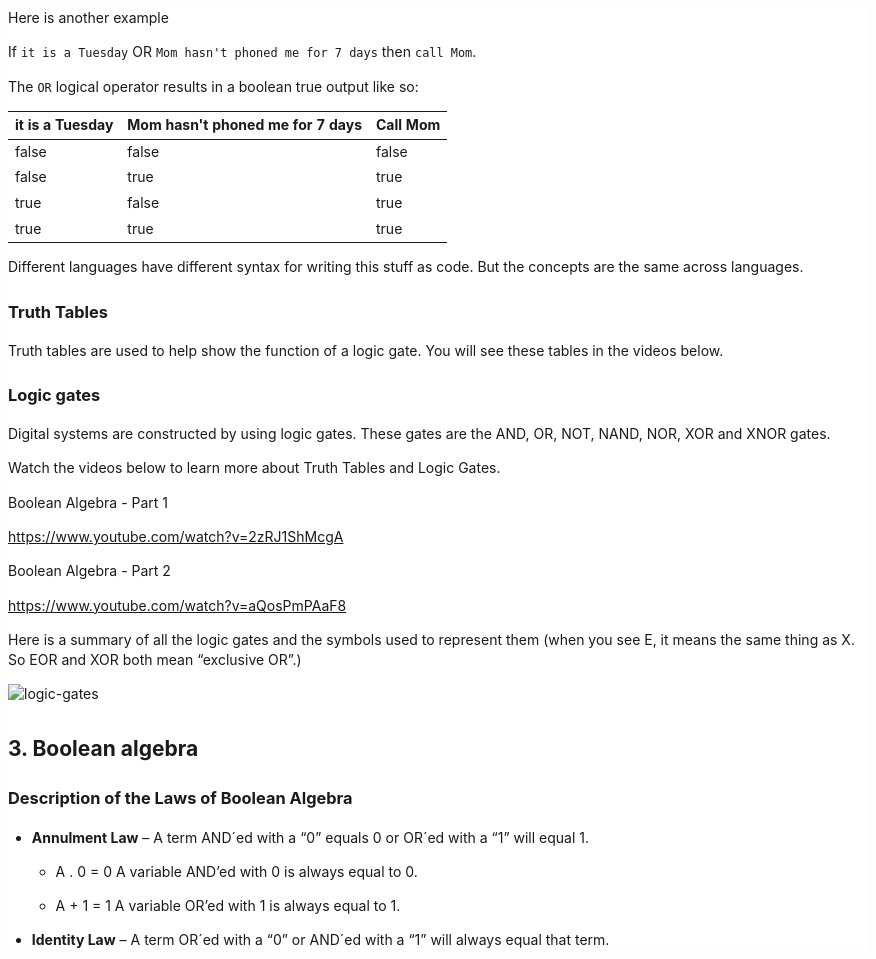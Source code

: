 
Here is another example


If `it is a Tuesday` OR `Mom hasn't phoned me for 7 days` then `call Mom`.

The `OR` logical operator results in a boolean true output like so:

|it is a Tuesday | Mom hasn't phoned me for 7 days | Call Mom
|-----|-----|----|
|false|false|false|
|false|true|true|
|true|false|true|
|true|true|true|

Different languages have different syntax for writing this stuff as code. But the concepts are the same across languages.

### Truth Tables

Truth tables are used to help show the function of a logic gate. You will see these tables in the videos below.

### Logic gates

Digital systems are constructed by using logic gates. These gates are the AND, OR, NOT, NAND, NOR, XOR and XNOR gates.

Watch the videos below to learn more about Truth Tables and Logic Gates.

Boolean Algebra - Part 1

https://www.youtube.com/watch?v=2zRJ1ShMcgA

Boolean Algebra - Part 2

https://www.youtube.com/watch?v=aQosPmPAaF8

Here is a summary of all the logic gates and the symbols used to represent them (when you see E, it means the same thing as X. So EOR and XOR both mean “exclusive OR”.)

![logic-gates](logic-gates.gif)

## 3. Boolean algebra

### Description of the Laws of Boolean Algebra

- **Annulment Law** – A term AND´ed with a “0” equals 0 or OR´ed with a “1” will equal 1.

  - A . 0 = 0    A variable AND’ed with 0 is always equal to 0.

  - A + 1 = 1    A variable OR’ed with 1 is always equal to 1.

- **Identity Law** – A term OR´ed with a “0” or AND´ed with a “1” will always equal that term.
